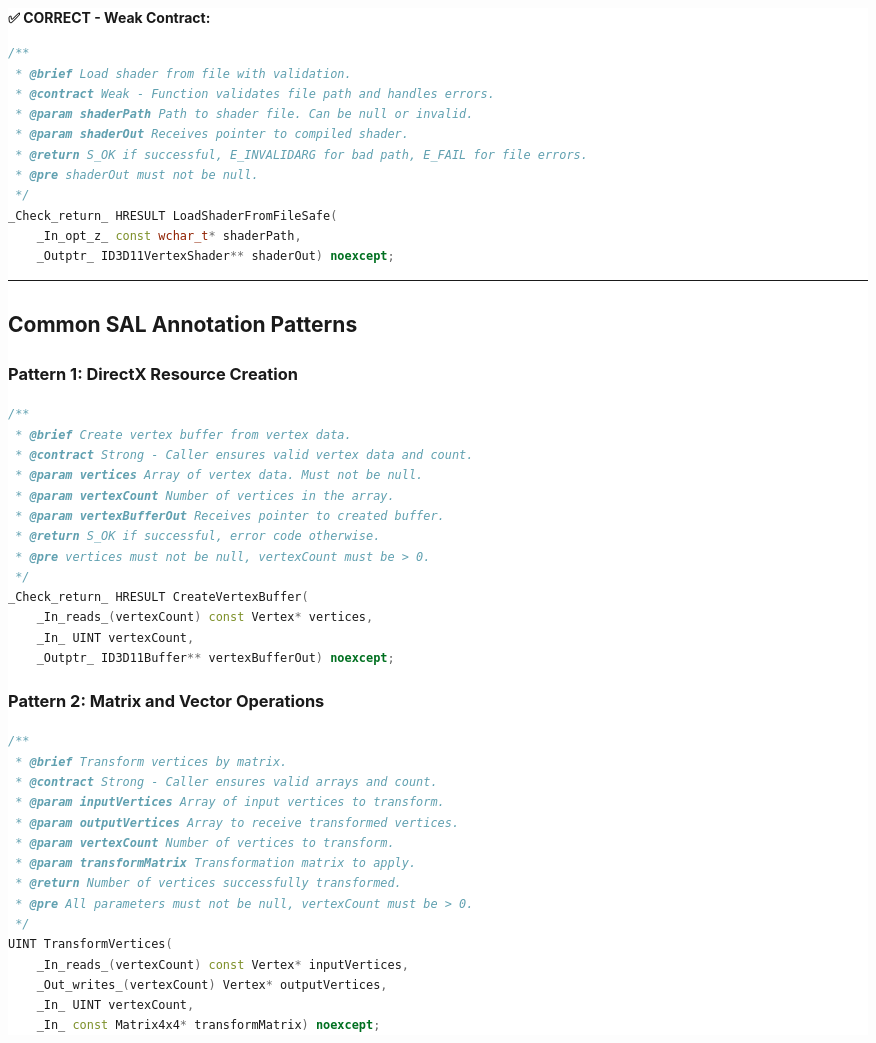 **✅ CORRECT - Weak Contract:**
```cpp
/**
 * @brief Load shader from file with validation.
 * @contract Weak - Function validates file path and handles errors.
 * @param shaderPath Path to shader file. Can be null or invalid.
 * @param shaderOut Receives pointer to compiled shader.
 * @return S_OK if successful, E_INVALIDARG for bad path, E_FAIL for file errors.
 * @pre shaderOut must not be null.
 */
_Check_return_ HRESULT LoadShaderFromFileSafe(
    _In_opt_z_ const wchar_t* shaderPath,
    _Outptr_ ID3D11VertexShader** shaderOut) noexcept;
```

---

## Common SAL Annotation Patterns

### Pattern 1: DirectX Resource Creation

```cpp
/**
 * @brief Create vertex buffer from vertex data.
 * @contract Strong - Caller ensures valid vertex data and count.
 * @param vertices Array of vertex data. Must not be null.
 * @param vertexCount Number of vertices in the array.
 * @param vertexBufferOut Receives pointer to created buffer.
 * @return S_OK if successful, error code otherwise.
 * @pre vertices must not be null, vertexCount must be > 0.
 */
_Check_return_ HRESULT CreateVertexBuffer(
    _In_reads_(vertexCount) const Vertex* vertices,
    _In_ UINT vertexCount,
    _Outptr_ ID3D11Buffer** vertexBufferOut) noexcept;
```

### Pattern 2: Matrix and Vector Operations

```cpp
/**
 * @brief Transform vertices by matrix.
 * @contract Strong - Caller ensures valid arrays and count.
 * @param inputVertices Array of input vertices to transform.
 * @param outputVertices Array to receive transformed vertices.
 * @param vertexCount Number of vertices to transform.
 * @param transformMatrix Transformation matrix to apply.
 * @return Number of vertices successfully transformed.
 * @pre All parameters must not be null, vertexCount must be > 0.
 */
UINT TransformVertices(
    _In_reads_(vertexCount) const Vertex* inputVertices,
    _Out_writes_(vertexCount) Vertex* outputVertices,
    _In_ UINT vertexCount,
    _In_ const Matrix4x4* transformMatrix) noexcept;
```
